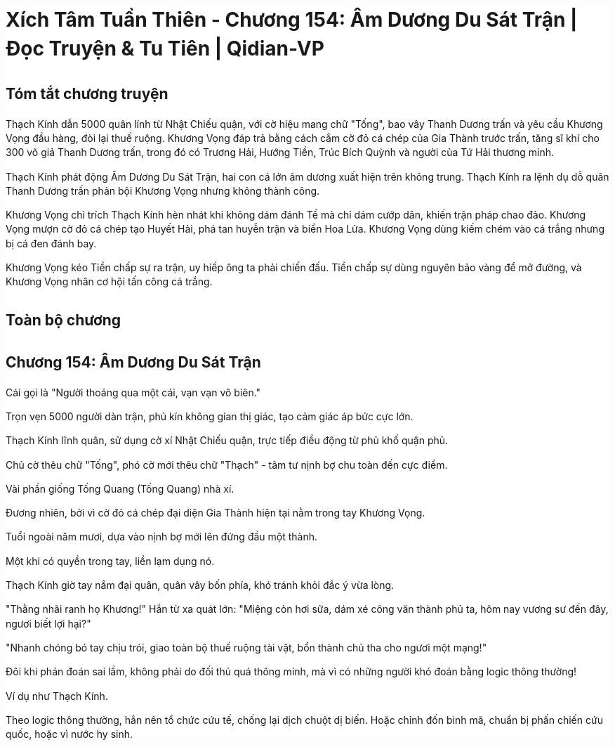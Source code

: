 # Xích Tâm Tuần Thiên - Chương 154: Âm Dương Du Sát Trận | Đọc Truyện & Tu Tiên | Qidian-VP



## Tóm tắt chương truyện

Thạch Kính dẫn 5000 quân lính từ Nhật Chiếu quận, với cờ hiệu mang chữ "Tống", bao vây Thanh Dương trấn và yêu cầu Khương Vọng đầu hàng, đòi lại thuế ruộng. Khương Vọng đáp trả bằng cách cắm cờ đỏ cá chép của Gia Thành trước trấn, tăng sĩ khí cho 300 võ giả Thanh Dương trấn, trong đó có Trương Hải, Hướng Tiền, Trúc Bích Quỳnh và người của Tứ Hải thương minh.

Thạch Kính phát động Âm Dương Du Sát Trận, hai con cá lớn âm dương xuất hiện trên không trung. Thạch Kính ra lệnh dụ dỗ quân Thanh Dương trấn phản bội Khương Vọng nhưng không thành công.

Khương Vọng chỉ trích Thạch Kính hèn nhát khi không dám đánh Tề mà chỉ dám cướp dân, khiến trận pháp chao đảo. Khương Vọng mượn cờ đỏ cá chép tạo Huyết Hải, phá tan huyễn trận và biển Hoa Lửa. Khương Vọng dùng kiếm chém vào cá trắng nhưng bị cá đen đánh bay.

Khương Vọng kéo Tiền chấp sự ra trận, uy hiếp ông ta phải chiến đấu. Tiền chấp sự dùng nguyên bảo vàng để mở đường, và Khương Vọng nhân cơ hội tấn công cá trắng.


## Toàn bộ chương

## Chương 154: Âm Dương Du Sát Trận

Cái gọi là "Người thoáng qua một cái, vạn vạn vô biên."

Trọn vẹn 5000 người dàn trận, phủ kín không gian thị giác, tạo cảm giác áp bức cực lớn.

Thạch Kính lĩnh quân, sử dụng cờ xí Nhật Chiếu quận, trực tiếp điều động từ phủ khố quận phủ.

Chủ cờ thêu chữ "Tống", phó cờ mới thêu chữ "Thạch" - tâm tư nịnh bợ chu toàn đến cực điểm.

Vài phần giống Tống Quang (Tống Quang) nhà xí.

Đương nhiên, bởi vì cờ đỏ cá chép đại diện Gia Thành hiện tại nằm trong tay Khương Vọng.

Tuổi ngoài năm mươi, dựa vào nịnh bợ mới lên đứng đầu một thành.

Một khi có quyền trong tay, liền lạm dụng nó.

Thạch Kính giờ tay nắm đại quân, quân vây bốn phía, khó tránh khỏi đắc ý vừa lòng.

"Thằng nhãi ranh họ Khương!" Hắn từ xa quát lớn: "Miệng còn hơi sữa, dám xé công văn thành phủ ta, hôm nay vương sư đến đây, ngươi biết lợi hại?"

"Nhanh chóng bó tay chịu trói, giao toàn bộ thuế ruộng tài vật, bổn thành chủ tha cho ngươi một mạng!"

Đôi khi phán đoán sai lầm, không phải do đối thủ quá thông minh, mà vì có những người khó đoán bằng logic thông thường!

Ví dụ như Thạch Kính.

Theo logic thông thường, hắn nên tổ chức cứu tế, chống lại dịch chuột dị biến. Hoặc chỉnh đốn binh mã, chuẩn bị phấn chiến cứu quốc, hoặc vì nước hy sinh.
